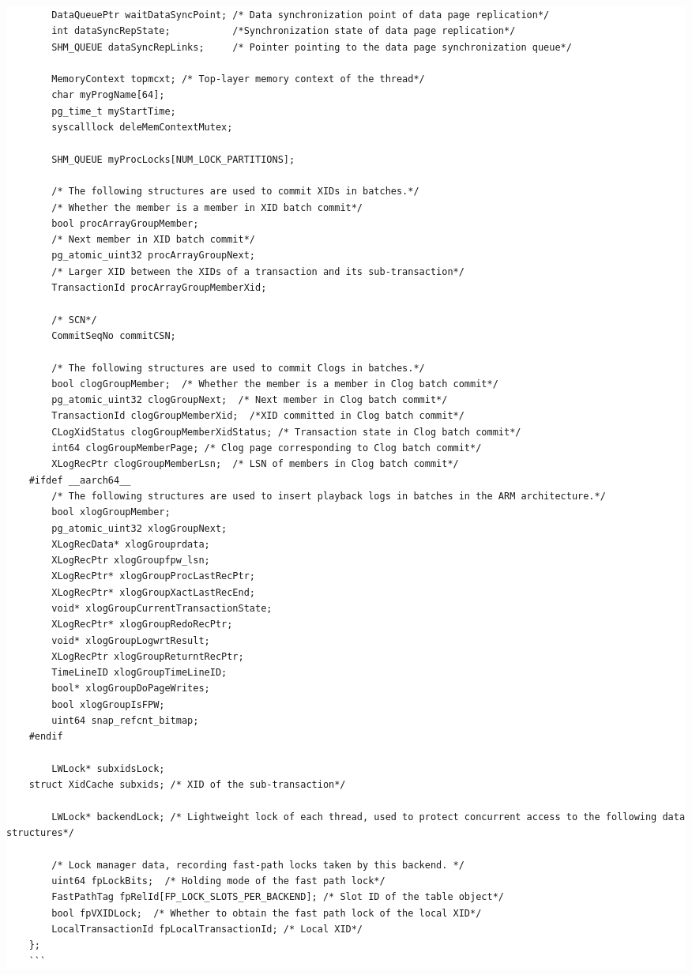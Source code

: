             DataQueuePtr waitDataSyncPoint; /* Data synchronization point of data page replication*/
            int dataSyncRepState;           /*Synchronization state of data page replication*/
            SHM_QUEUE dataSyncRepLinks;     /* Pointer pointing to the data page synchronization queue*/
         
            MemoryContext topmcxt; /* Top-layer memory context of the thread*/
            char myProgName[64];
            pg_time_t myStartTime;
            syscalllock deleMemContextMutex;
         
            SHM_QUEUE myProcLocks[NUM_LOCK_PARTITIONS];
         
            /* The following structures are used to commit XIDs in batches.*/
            /* Whether the member is a member in XID batch commit*/
            bool procArrayGroupMember;
            /* Next member in XID batch commit*/
            pg_atomic_uint32 procArrayGroupNext;
            /* Larger XID between the XIDs of a transaction and its sub-transaction*/
            TransactionId procArrayGroupMemberXid;
         
            /* SCN*/
            CommitSeqNo commitCSN;
         
            /* The following structures are used to commit Clogs in batches.*/
            bool clogGroupMember;  /* Whether the member is a member in Clog batch commit*/
            pg_atomic_uint32 clogGroupNext;  /* Next member in Clog batch commit*/
            TransactionId clogGroupMemberXid;  /*XID committed in Clog batch commit*/
            CLogXidStatus clogGroupMemberXidStatus; /* Transaction state in Clog batch commit*/
            int64 clogGroupMemberPage; /* Clog page corresponding to Clog batch commit*/
            XLogRecPtr clogGroupMemberLsn;  /* LSN of members in Clog batch commit*/
        #ifdef __aarch64__  
            /* The following structures are used to insert playback logs in batches in the ARM architecture.*/
            bool xlogGroupMember;
            pg_atomic_uint32 xlogGroupNext;
            XLogRecData* xlogGrouprdata;
            XLogRecPtr xlogGroupfpw_lsn;
            XLogRecPtr* xlogGroupProcLastRecPtr;
            XLogRecPtr* xlogGroupXactLastRecEnd;
            void* xlogGroupCurrentTransactionState;
            XLogRecPtr* xlogGroupRedoRecPtr;
            void* xlogGroupLogwrtResult;
            XLogRecPtr xlogGroupReturntRecPtr;
            TimeLineID xlogGroupTimeLineID;
            bool* xlogGroupDoPageWrites;
            bool xlogGroupIsFPW;
            uint64 snap_refcnt_bitmap;
        #endif
         
            LWLock* subxidsLock;
        struct XidCache subxids; /* XID of the sub-transaction*/
         
            LWLock* backendLock; /* Lightweight lock of each thread, used to protect concurrent access to the following data structures*/
         
            /* Lock manager data, recording fast-path locks taken by this backend. */
            uint64 fpLockBits;  /* Holding mode of the fast path lock*/
            FastPathTag fpRelId[FP_LOCK_SLOTS_PER_BACKEND]; /* Slot ID of the table object*/
            bool fpVXIDLock;  /* Whether to obtain the fast path lock of the local XID*/
            LocalTransactionId fpLocalTransactionId; /* Local XID*/
        };
        ```
